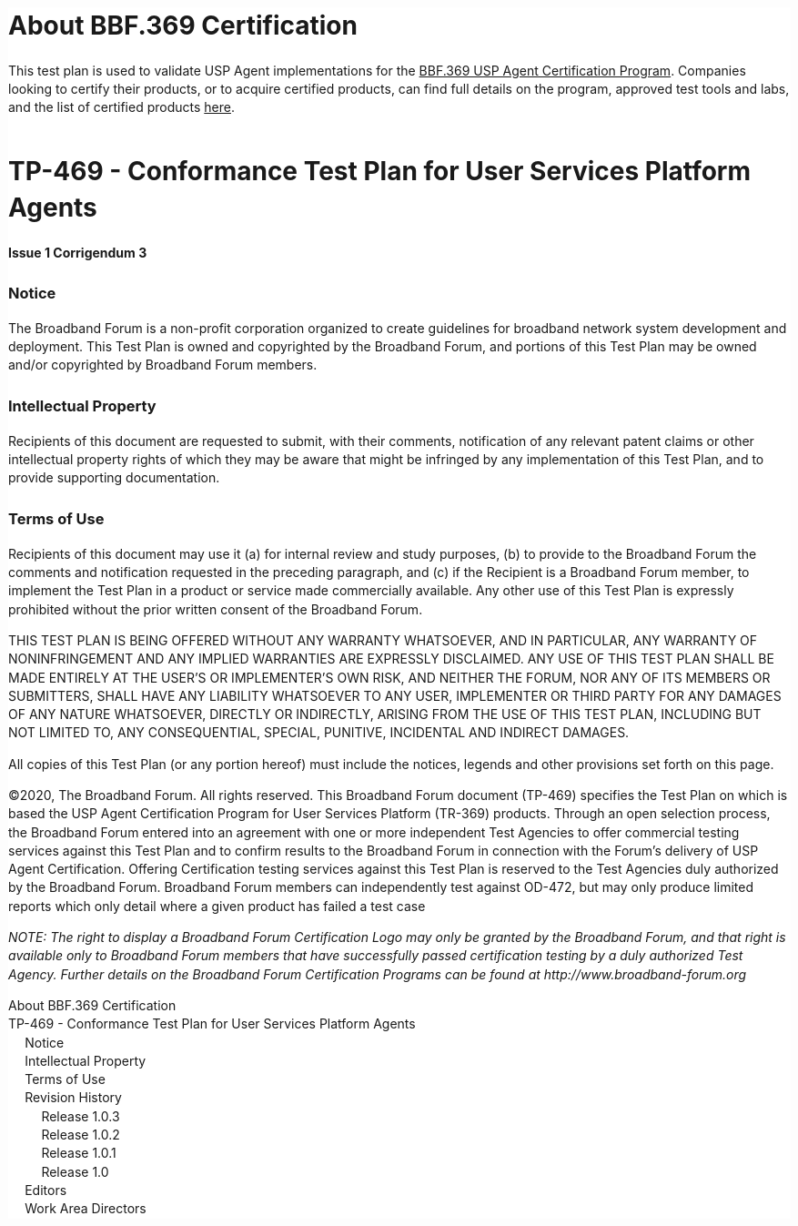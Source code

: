 <h1 id="about-bbf.369-certification">About BBF.369 Certification</h1>
<p>This test plan is used to validate USP Agent implementations for the <a href="https://www.broadband-forum.org/testing-and-certification-programs/bbf-369-usp-certification">BBF.369 USP Agent Certification Program</a>. Companies looking to certify their products, or to acquire certified products, can find full details on the program, approved test tools and labs, and the list of certified products <a href="https://www.broadband-forum.org/testing-and-certification-programs/bbf-369-usp-certification">here</a>.</p>
<h1 id="tp-469---conformance-test-plan-for-user-services-platform-agents">TP-469 - Conformance Test Plan for User Services Platform Agents</h1>
<p><strong>Issue 1 Corrigendum 3</strong></p>
<h3 id="notice">Notice</h3>
<p>The Broadband Forum is a non-profit corporation organized to create guidelines for broadband network system development and deployment. This Test Plan is owned and copyrighted by the Broadband Forum, and portions of this Test Plan may be owned and/or copyrighted by Broadband Forum members.</p>
<h3 id="intellectual-property">Intellectual Property</h3>
<p>Recipients of this document are requested to submit, with their comments, notification of any relevant patent claims or other intellectual property rights of which they may be aware that might be infringed by any implementation of this Test Plan, and to provide supporting documentation.</p>
<h3 id="terms-of-use">Terms of Use</h3>
<p>Recipients of this document may use it (a) for internal review and study purposes, (b) to provide to the Broadband Forum the comments and notification requested in the preceding paragraph, and (c) if the Recipient is a Broadband Forum member, to implement the Test Plan in a product or service made commercially available. Any other use of this Test Plan is expressly prohibited without the prior written consent of the Broadband Forum.</p>
<p>THIS TEST PLAN IS BEING OFFERED WITHOUT ANY WARRANTY WHATSOEVER, AND IN PARTICULAR, ANY WARRANTY OF NONINFRINGEMENT AND ANY IMPLIED WARRANTIES ARE EXPRESSLY DISCLAIMED. ANY USE OF THIS TEST PLAN SHALL BE MADE ENTIRELY AT THE USER’S OR IMPLEMENTER’S OWN RISK, AND NEITHER THE FORUM, NOR ANY OF ITS MEMBERS OR SUBMITTERS, SHALL HAVE ANY LIABILITY WHATSOEVER TO ANY USER, IMPLEMENTER OR THIRD PARTY FOR ANY DAMAGES OF ANY NATURE WHATSOEVER, DIRECTLY OR INDIRECTLY, ARISING FROM THE USE OF THIS TEST PLAN, INCLUDING BUT NOT LIMITED TO, ANY CONSEQUENTIAL, SPECIAL, PUNITIVE, INCIDENTAL AND INDIRECT DAMAGES.</p>
<p>All copies of this Test Plan (or any portion hereof) must include the notices, legends and other provisions set forth on this page.</p>
<p>©2020, The Broadband Forum. All rights reserved. This Broadband Forum document (TP-469) specifies the Test Plan on which is based the USP Agent Certification Program for User Services Platform (TR-369) products. Through an open selection process, the Broadband Forum entered into an agreement with one or more independent Test Agencies to offer commercial testing services against this Test Plan and to confirm results to the Broadband Forum in connection with the Forum’s delivery of USP Agent Certification. Offering Certification testing services against this Test Plan is reserved to the Test Agencies duly authorized by the Broadband Forum. Broadband Forum members can independently test against OD-472, but may only produce limited reports which only detail where a given product has failed a test case</p>
<p><em>NOTE: The right to display a Broadband Forum Certification Logo may only be granted by the Broadband Forum, and that right is available only to Broadband Forum members that have successfully passed certification testing by a duly authorized Test Agency. Further details on the Broadband Forum Certification Programs can be found at http://www.broadband-forum.org</em></p>

<nav id="TOC" role="doc-toc">
<ul>
<li><a href="#about-bbf.369-certification">About BBF.369 Certification</a></li>
<li><a href="#tp-469---conformance-test-plan-for-user-services-platform-agents">TP-469 - Conformance Test Plan for User Services Platform Agents</a><ul>
<li><a href="#notice">Notice</a></li>
<li><a href="#intellectual-property">Intellectual Property</a></li>
<li><a href="#terms-of-use">Terms of Use</a></li>
<li><a href="#revision-history">Revision History</a><ul>
<li><a href="#release-1.0.3">Release 1.0.3</a></li>
<li><a href="#release-1.0.2">Release 1.0.2</a></li>
<li><a href="#release-1.0.1">Release 1.0.1</a></li>
<li><a href="#release-1.0">Release 1.0</a></li>
</ul></li>
<li><a href="#editors">Editors</a></li>
<li><a href="#work-area-directors">Work Area Directors</a></li>
</ul></li>